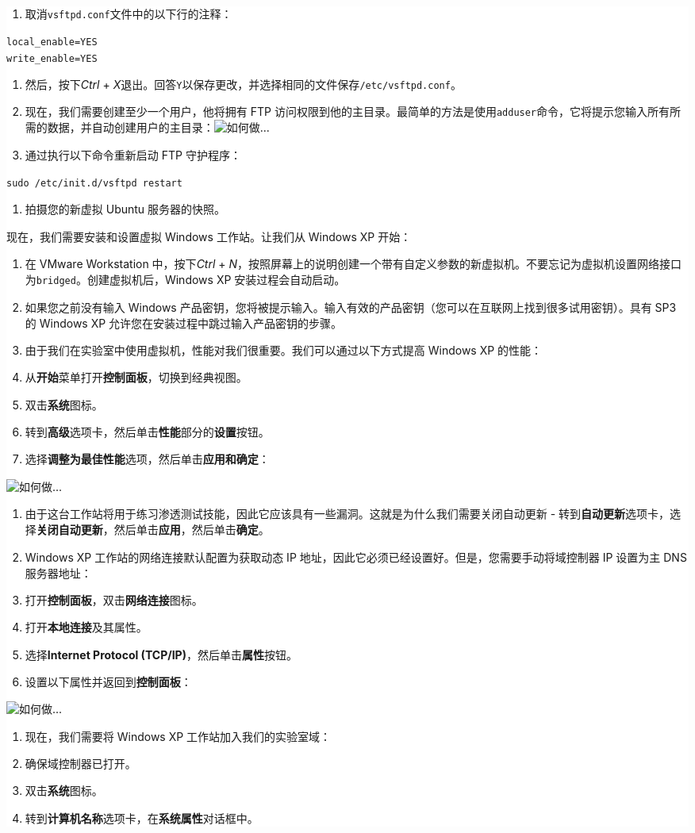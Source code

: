 1.  取消`vsftpd.conf`文件中的以下行的注释：

```
local_enable=YES
write_enable=YES
```

1.  然后，按下*Ctrl* + *X*退出。回答`Y`以保存更改，并选择相同的文件保存`/etc/vsftpd.conf`。

1.  现在，我们需要创建至少一个用户，他将拥有 FTP 访问权限到他的主目录。最简单的方法是使用`adduser`命令，它将提示您输入所有所需的数据，并自动创建用户的主目录：![如何做...](img/4124_03_19.jpg)

1.  通过执行以下命令重新启动 FTP 守护程序：

```
sudo /etc/init.d/vsftpd restart
```

1.  拍摄您的新虚拟 Ubuntu 服务器的快照。

现在，我们需要安装和设置虚拟 Windows 工作站。让我们从 Windows XP 开始：

1.  在 VMware Workstation 中，按下*Ctrl* + *N*，按照屏幕上的说明创建一个带有自定义参数的新虚拟机。不要忘记为虚拟机设置网络接口为`bridged`。创建虚拟机后，Windows XP 安装过程会自动启动。

1.  如果您之前没有输入 Windows 产品密钥，您将被提示输入。输入有效的产品密钥（您可以在互联网上找到很多试用密钥）。具有 SP3 的 Windows XP 允许您在安装过程中跳过输入产品密钥的步骤。

1.  由于我们在实验室中使用虚拟机，性能对我们很重要。我们可以通过以下方式提高 Windows XP 的性能：

1.  从**开始**菜单打开**控制面板**，切换到经典视图。

1.  双击**系统**图标。

1.  转到**高级**选项卡，然后单击**性能**部分的**设置**按钮。

1.  选择**调整为最佳性能**选项，然后单击**应用和确定**：

![如何做...](img/4124_03_20.jpg)

1.  由于这台工作站将用于练习渗透测试技能，因此它应该具有一些漏洞。这就是为什么我们需要关闭自动更新 - 转到**自动更新**选项卡，选择**关闭自动更新**，然后单击**应用**，然后单击**确定**。

1.  Windows XP 工作站的网络连接默认配置为获取动态 IP 地址，因此它必须已经设置好。但是，您需要手动将域控制器 IP 设置为主 DNS 服务器地址：

1.  打开**控制面板**，双击**网络连接**图标。

1.  打开**本地连接**及其属性。

1.  选择**Internet Protocol (TCP/IP)**，然后单击**属性**按钮。

1.  设置以下属性并返回到**控制面板**：

![如何做...](img/4124_03_21.jpg)

1.  现在，我们需要将 Windows XP 工作站加入我们的实验室域：

1.  确保域控制器已打开。

1.  双击**系统**图标。

1.  转到**计算机名称**选项卡，在**系统属性**对话框中。
